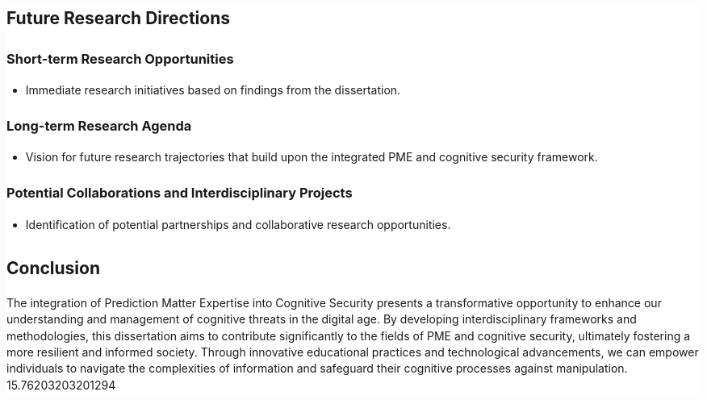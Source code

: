 ## Future Research Directions

### Short-term Research Opportunities
- Immediate research initiatives based on findings from the dissertation.

### Long-term Research Agenda
- Vision for future research trajectories that build upon the integrated PME and cognitive security framework.

### Potential Collaborations and Interdisciplinary Projects
- Identification of potential partnerships and collaborative research opportunities.

## Conclusion
The integration of Prediction Matter Expertise into Cognitive Security presents a transformative opportunity to enhance our understanding and management of cognitive threats in the digital age. By developing interdisciplinary frameworks and methodologies, this dissertation aims to contribute significantly to the fields of PME and cognitive security, ultimately fostering a more resilient and informed society. Through innovative educational practices and technological advancements, we can empower individuals to navigate the complexities of information and safeguard their cognitive processes against manipulation. 15.76203203201294